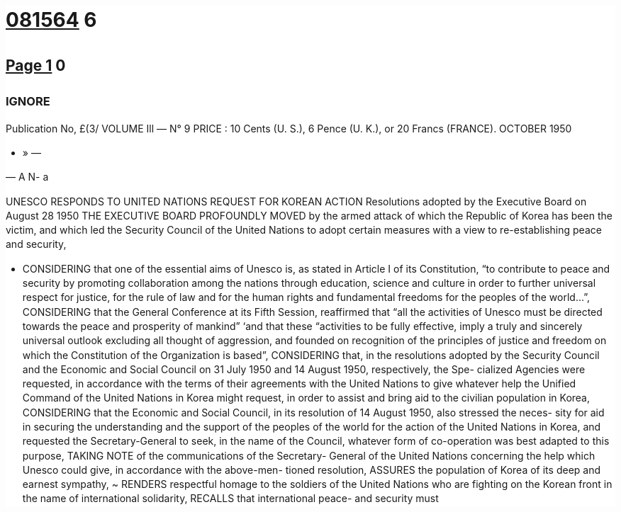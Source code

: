 # [081564](081564engo.pdf) 6

## [Page 1](081564engo.pdf#page=1) 0

### IGNORE

Publication No, £(3/ 
VOLUME Ill — N° 9 PRICE : 10 Cents (U. S.), 6 Pence (U. K.), or 20 Francs (FRANCE). OCTOBER 1950 
- » — 
    
— A N- a 
  
UNESCO RESPONDS TO UNITED NATIONS 
REQUEST FOR KOREAN ACTION 
Resolutions adopted by 
the Executive Board 
on August 28 1950 
THE EXECUTIVE BOARD 
PROFOUNDLY MOVED by the armed attack of which 
the Republic of Korea has been the victim, and which led 
the Security Council of the United Nations to adopt certain 
measures with a view to re-establishing peace and security, 
- CONSIDERING that one of the essential aims of Unesco 
is, as stated in Article I of its Constitution, “to contribute 
to peace and security by promoting collaboration among 
the nations through education, science and culture in 
order to further universal respect for justice, for the rule 
of law and for the human rights and fundamental 
freedoms for the peoples of the world...”, 
CONSIDERING that the General Conference at its Fifth 
Session, reaffirmed that “all the activities of Unesco must 
be directed towards the peace and prosperity of mankind” 
‘and that these “activities to be fully effective, imply a 
truly and sincerely universal outlook excluding all thought 
of aggression, and founded on recognition of the principles 
of justice and freedom on which the Constitution of the 
Organization is based”, 
CONSIDERING that, in the resolutions adopted by the 
Security Council and the Economic and Social Council on 
31 July 1950 and 14 August 1950, respectively, the Spe- 
cialized Agencies were requested, in accordance with the 
terms of their agreements with the United Nations to 
give whatever help the Unified Command of the United 
Nations in Korea might request, in order to assist and 
bring aid to the civilian population in Korea, 
CONSIDERING that the Economic and Social Council, 
in its resolution of 14 August 1950, also stressed the neces- 
sity for aid in securing the understanding and the support 
of the peoples of the world for the action of the United 
Nations in Korea, and requested the Secretary-General 
to seek, in the name of the Council, whatever form of 
co-operation was best adapted to this purpose, 
TAKING NOTE of the communications of the Secretary- 
General of the United Nations concerning the help which 
Unesco could give, in accordance with the above-men- 
tioned resolution, 
ASSURES the population of Korea of its deep and 
earnest sympathy, 
~ RENDERS respectful homage to the soldiers of the 
United Nations who are fighting on the Korean front in 
the name of international solidarity, 
RECALLS that international peace- and security must 